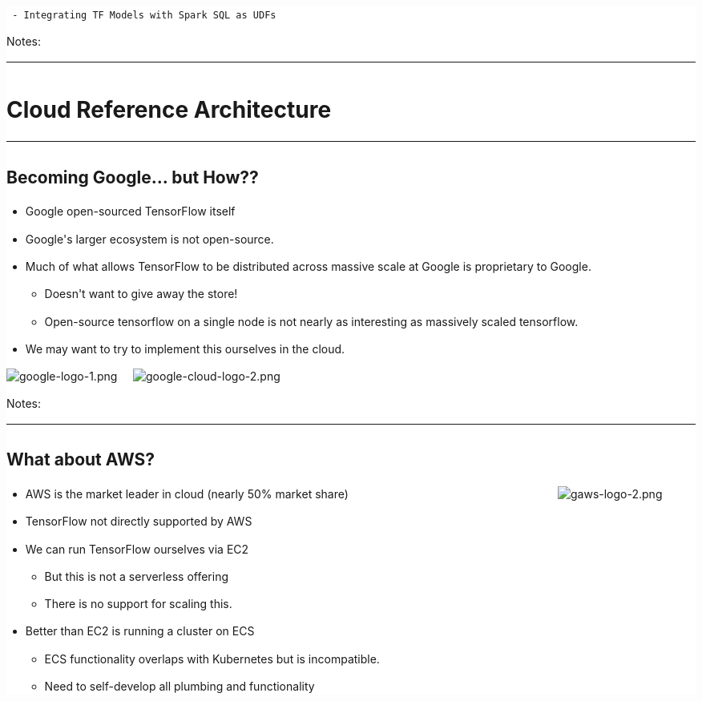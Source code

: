      - Integrating TF Models with Spark SQL as UDFs

Notes:



---

# Cloud Reference Architecture

---

## Becoming Google... but How??


 * Google open-sourced TensorFlow itself

 * Google's larger ecosystem is not open-source.

 * Much of what allows TensorFlow to be distributed across massive scale at Google is proprietary to Google.

     - Doesn't want to give away the store!

     - Open-source tensorflow on a single node is not nearly as interesting as massively scaled tensorflow.

 * We may want to try to implement this ourselves in the cloud.


<img src="../../assets/images/logos/google-logo-1.png" alt="google-logo-1.png" style="background:white;width:25%;"/>  &nbsp; &nbsp; <img src="../../assets/images/logos/google-cloud-logo-2.png" alt="google-cloud-logo-2.png" style="background:white;width:25%;"/>  




Notes:



---

## What about AWS?

<img src="../../assets/images/logos/aws-logo-2.png" alt="gaws-logo-2.png" style="background:white;width:20%;float:right;"/> 

 * AWS is the market leader in cloud  (nearly 50% market share)

 * TensorFlow not directly supported by AWS

 * We can run TensorFlow ourselves via EC2

     - But this is not a serverless offering

     - There is no support for scaling this.

 * Better than EC2 is running a cluster on ECS

     - ECS functionality overlaps with Kubernetes but is incompatible.

     - Need to self-develop all plumbing and functionality
